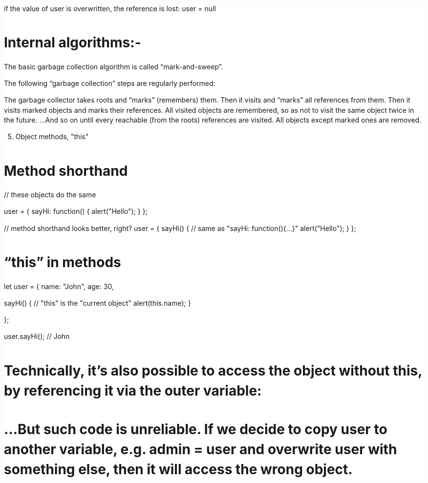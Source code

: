 if the value of user is overwritten, the reference is lost:
user = null

# Internal algorithms:- 
The basic garbage collection algorithm is called “mark-and-sweep”.

The following “garbage collection” steps are regularly performed:

The garbage collector takes roots and “marks” (remembers) them.
Then it visits and “marks” all references from them.
Then it visits marked objects and marks their references. All visited objects are remembered, so as not to visit the same object twice in the future.
…And so on until every reachable (from the roots) references are visited.
All objects except marked ones are removed.


5. Object methods, "this"

# Method shorthand 
// these objects do the same

user = {
  sayHi: function() {
    alert("Hello");
  }
};

// method shorthand looks better, right?
user = {
  sayHi() { // same as "sayHi: function(){...}"
    alert("Hello");
  }
};


# “this” in methods

let user = {
  name: "John",
  age: 30,

  sayHi() {
    // "this" is the "current object"
    alert(this.name);
  }

};

user.sayHi(); // John

# Technically, it’s also possible to access the object without this, by referencing it via the outer variable:
# …But such code is unreliable. If we decide to copy user to another variable, e.g. admin = user and overwrite user with something else, then it will access the wrong object.
